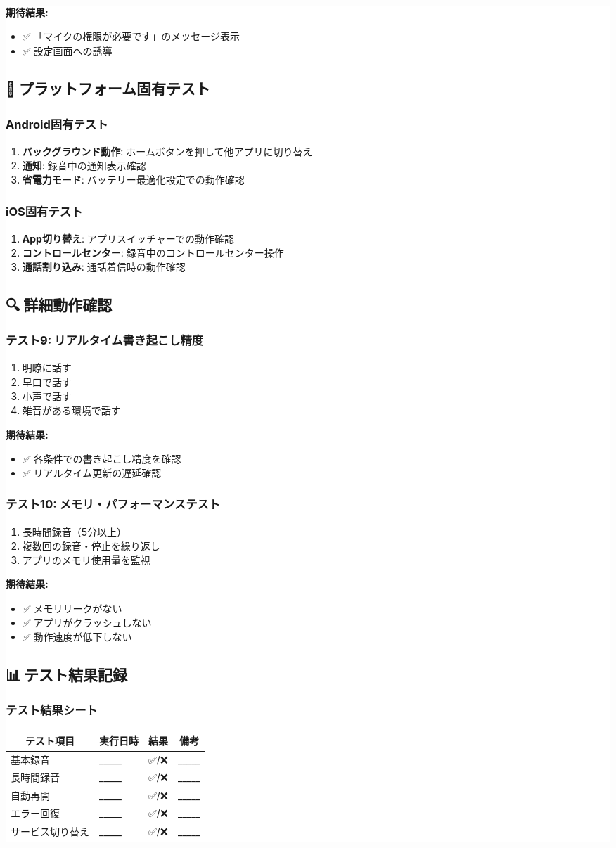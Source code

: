 **期待結果:**
- ✅ 「マイクの権限が必要です」のメッセージ表示
- ✅ 設定画面への誘導

## 📱 プラットフォーム固有テスト

### Android固有テスト
1. **バックグラウンド動作**: ホームボタンを押して他アプリに切り替え
2. **通知**: 録音中の通知表示確認
3. **省電力モード**: バッテリー最適化設定での動作確認

### iOS固有テスト
1. **App切り替え**: アプリスイッチャーでの動作確認
2. **コントロールセンター**: 録音中のコントロールセンター操作
3. **通話割り込み**: 通話着信時の動作確認

## 🔍 詳細動作確認

### テスト9: リアルタイム書き起こし精度
1. 明瞭に話す
2. 早口で話す
3. 小声で話す
4. 雑音がある環境で話す

**期待結果:**
- ✅ 各条件での書き起こし精度を確認
- ✅ リアルタイム更新の遅延確認

### テスト10: メモリ・パフォーマンステスト
1. 長時間録音（5分以上）
2. 複数回の録音・停止を繰り返し
3. アプリのメモリ使用量を監視

**期待結果:**
- ✅ メモリリークがない
- ✅ アプリがクラッシュしない
- ✅ 動作速度が低下しない

## 📊 テスト結果記録

### テスト結果シート

| テスト項目 | 実行日時 | 結果 | 備考 |
|------------|----------|------|------|
| 基本録音 | _____ | ✅/❌ | _____ |
| 長時間録音 | _____ | ✅/❌ | _____ |
| 自動再開 | _____ | ✅/❌ | _____ |
| エラー回復 | _____ | ✅/❌ | _____ |
| サービス切り替え | _____ | ✅/❌ | _____ |
